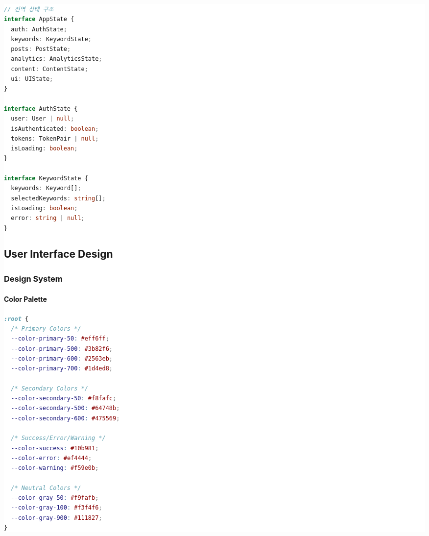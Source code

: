 ```typescript
// 전역 상태 구조
interface AppState {
  auth: AuthState;
  keywords: KeywordState;
  posts: PostState;
  analytics: AnalyticsState;
  content: ContentState;
  ui: UIState;
}

interface AuthState {
  user: User | null;
  isAuthenticated: boolean;
  tokens: TokenPair | null;
  isLoading: boolean;
}

interface KeywordState {
  keywords: Keyword[];
  selectedKeywords: string[];
  isLoading: boolean;
  error: string | null;
}
```

## User Interface Design

### Design System

#### Color Palette
```css
:root {
  /* Primary Colors */
  --color-primary-50: #eff6ff;
  --color-primary-500: #3b82f6;
  --color-primary-600: #2563eb;
  --color-primary-700: #1d4ed8;
  
  /* Secondary Colors */
  --color-secondary-50: #f8fafc;
  --color-secondary-500: #64748b;
  --color-secondary-600: #475569;
  
  /* Success/Error/Warning */
  --color-success: #10b981;
  --color-error: #ef4444;
  --color-warning: #f59e0b;
  
  /* Neutral Colors */
  --color-gray-50: #f9fafb;
  --color-gray-100: #f3f4f6;
  --color-gray-900: #111827;
}
```

